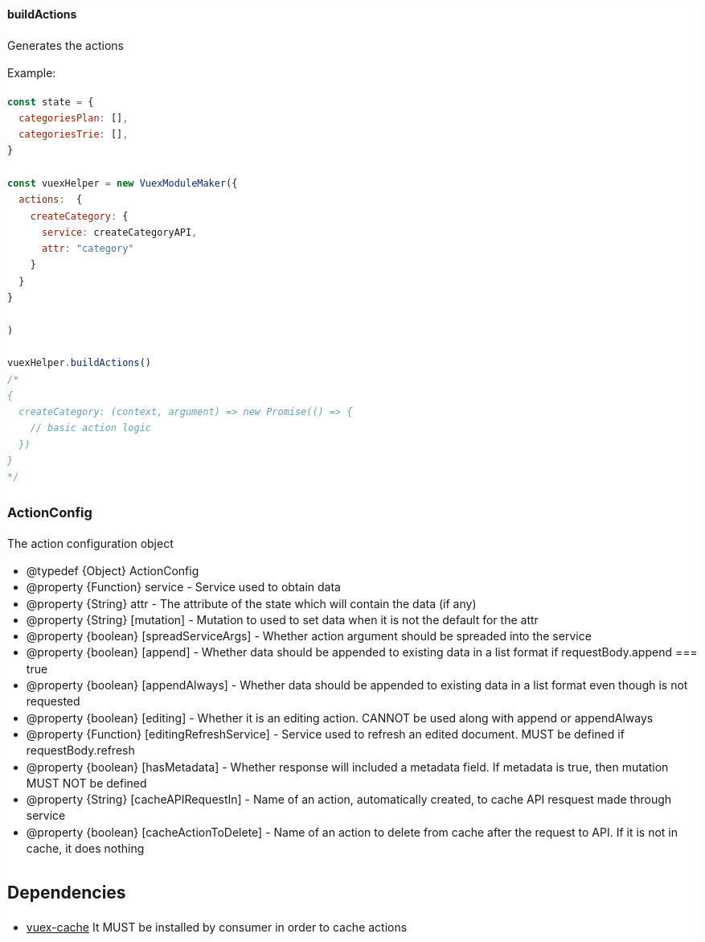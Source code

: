 #### buildActions

Generates the actions

Example:

```javascript
const state = {
  categoriesPlan: [],
  categoriesTrie: [],
}

const vuexHelper = new VuexModuleMaker({
  actions:  {
    createCategory: {
      service: createCategoryAPI,
      attr: "category"
    }
  }
}
  
)

vuexHelper.buildActions()
/*
{
  createCategory: (context, argument) => new Promise(() => {
    // basic action logic
  })
}
*/
```

### ActionConfig

The action configuration object
 * @typedef {Object} ActionConfig
 * @property {Function} service - Service used to obtain data
 * @property {String}   attr - The attribute of the state which will contain the data (if any)
 * @property {String}   [mutation] - Mutation to used to set data when it is not the default for the attr
 * @property {boolean}  [spreadServiceArgs] - Whether action argument should be spreaded into the service
 * @property {boolean}  [append] - Whether data should be appended to existing data in a list format if requestBody.append === true
 * @property {boolean}  [appendAlways] - Whether data should be appended to existing data in a list format even though is not requested
 * @property {boolean}  [editing] - Whether it is an editing action. CANNOT be used along with append or appendAlways
 * @property {Function}  [editingRefreshService] - Service used to refresh an edited document. MUST be defined if requestBody.refresh
 * @property {boolean}  [hasMetadata] - Whether response will included a metadata field. If metadata is true, then mutation MUST NOT be defined
 * @property {String}   [cacheAPIRequestIn] - Name of an action, automatically created, to cache API resquest made through service
 * @property {boolean}  [cacheActionToDelete] - Name of an action to delete from cache after the request to API. If it is not in cache, it does nothing

## Dependencies

- [vuex-cache](https://github.com/superwf/vuex-cache) It MUST be installed by consumer in order to cache actions
